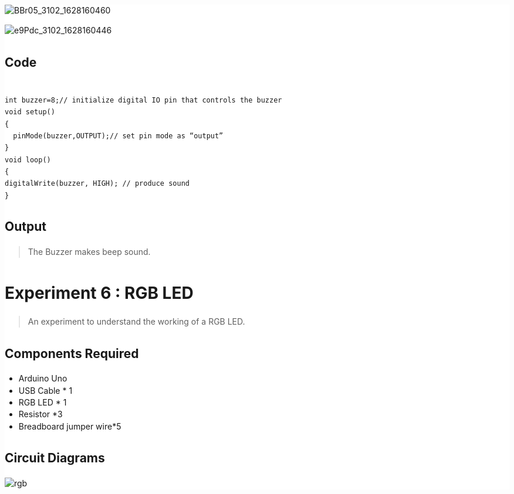 ![BBr05_3102_1628160460](https://user-images.githubusercontent.com/91405741/137346830-1fa2408c-2a1d-4fdf-a049-5736aeb803ec.png)

![e9Pdc_3102_1628160446](https://user-images.githubusercontent.com/91405741/137346912-0f871dbf-8e86-4734-a337-fceeff454e33.png)

## Code

```

int buzzer=8;// initialize digital IO pin that controls the buzzer
void setup() 
{ 
  pinMode(buzzer,OUTPUT);// set pin mode as “output”
} 
void loop() 
{
digitalWrite(buzzer, HIGH); // produce sound
}

```

## Output

> The Buzzer makes beep sound.

<iframe width="560" height="315"
src=

https://user-images.githubusercontent.com/56971600/138455486-b4d8d26b-a52c-43b5-adc4-17a2a396231e.mp4


frameborder="0" 
allow="accelerometer; autoplay; encrypted-media; gyroscope; picture-in-picture" 
allowfullscreen></iframe>

# Experiment 6 : RGB LED

> An experiment to understand the working of a RGB LED.

## Components Required

* Arduino Uno
* USB Cable * 1
* RGB LED * 1
* Resistor *3
* Breadboard jumper wire*5

## Circuit Diagrams

![rgb](https://user-images.githubusercontent.com/56971600/138455771-53b5a7be-11f4-46ae-911e-83c2641f39d6.jpg)
